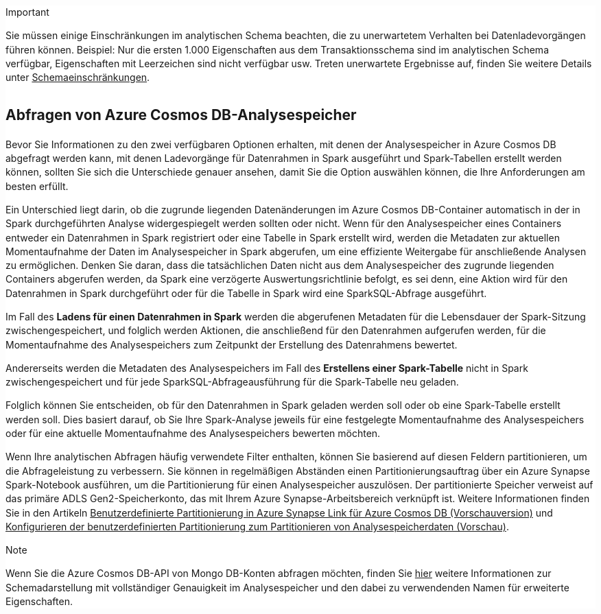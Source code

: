 > [!IMPORTANT]
> Sie müssen einige Einschränkungen im analytischen Schema beachten, die zu unerwartetem Verhalten bei Datenladevorgängen führen können.
> Beispiel: Nur die ersten 1.000 Eigenschaften aus dem Transaktionsschema sind im analytischen Schema verfügbar, Eigenschaften mit Leerzeichen sind nicht verfügbar usw. Treten unerwartete Ergebnisse auf, finden Sie weitere Details unter [Schemaeinschränkungen](../../cosmos-db/analytical-store-introduction.md#schema-constraints).

## <a name="query-azure-cosmos-db-analytical-store"></a>Abfragen von Azure Cosmos DB-Analysespeicher

Bevor Sie Informationen zu den zwei verfügbaren Optionen erhalten, mit denen der Analysespeicher in Azure Cosmos DB abgefragt werden kann, mit denen Ladevorgänge für Datenrahmen in Spark ausgeführt und Spark-Tabellen erstellt werden können, sollten Sie sich die Unterschiede genauer ansehen, damit Sie die Option auswählen können, die Ihre Anforderungen am besten erfüllt.

Ein Unterschied liegt darin, ob die zugrunde liegenden Datenänderungen im Azure Cosmos DB-Container automatisch in der in Spark durchgeführten Analyse widergespiegelt werden sollten oder nicht. Wenn für den Analysespeicher eines Containers entweder ein Datenrahmen in Spark registriert oder eine Tabelle in Spark erstellt wird, werden die Metadaten zur aktuellen Momentaufnahme der Daten im Analysespeicher in Spark abgerufen, um eine effiziente Weitergabe für anschließende Analysen zu ermöglichen. Denken Sie daran, dass die tatsächlichen Daten nicht aus dem Analysespeicher des zugrunde liegenden Containers abgerufen werden, da Spark eine verzögerte Auswertungsrichtlinie befolgt, es sei denn, eine Aktion wird für den Datenrahmen in Spark durchgeführt oder für die Tabelle in Spark wird eine SparkSQL-Abfrage ausgeführt.

Im Fall des **Ladens für einen Datenrahmen in Spark** werden die abgerufenen Metadaten für die Lebensdauer der Spark-Sitzung zwischengespeichert, und folglich werden Aktionen, die anschließend für den Datenrahmen aufgerufen werden, für die Momentaufnahme des Analysespeichers zum Zeitpunkt der Erstellung des Datenrahmens bewertet.

Andererseits werden die Metadaten des Analysespeichers im Fall des **Erstellens einer Spark-Tabelle** nicht in Spark zwischengespeichert und für jede SparkSQL-Abfrageausführung für die Spark-Tabelle neu geladen.

Folglich können Sie entscheiden, ob für den Datenrahmen in Spark geladen werden soll oder ob eine Spark-Tabelle erstellt werden soll. Dies basiert darauf, ob Sie Ihre Spark-Analyse jeweils für eine festgelegte Momentaufnahme des Analysespeichers oder für eine aktuelle Momentaufnahme des Analysespeichers bewerten möchten.

Wenn Ihre analytischen Abfragen häufig verwendete Filter enthalten, können Sie basierend auf diesen Feldern partitionieren, um die Abfrageleistung zu verbessern. Sie können in regelmäßigen Abständen einen Partitionierungsauftrag über ein Azure Synapse Spark-Notebook ausführen, um die Partitionierung für einen Analysespeicher auszulösen. Der partitionierte Speicher verweist auf das primäre ADLS Gen2-Speicherkonto, das mit Ihrem Azure Synapse-Arbeitsbereich verknüpft ist. Weitere Informationen finden Sie in den Artikeln [Benutzerdefinierte Partitionierung in Azure Synapse Link für Azure Cosmos DB (Vorschauversion)](../../cosmos-db/custom-partitioning-analytical-store.md) und [Konfigurieren der benutzerdefinierten Partitionierung zum Partitionieren von Analysespeicherdaten (Vorschau)](../../cosmos-db/configure-custom-partitioning.md).

> [!NOTE]
> Wenn Sie die Azure Cosmos DB-API von Mongo DB-Konten abfragen möchten, finden Sie [hier](../../cosmos-db/analytical-store-introduction.md#analytical-schema) weitere Informationen zur Schemadarstellung mit vollständiger Genauigkeit im Analysespeicher und den dabei zu verwendenden Namen für erweiterte Eigenschaften.
